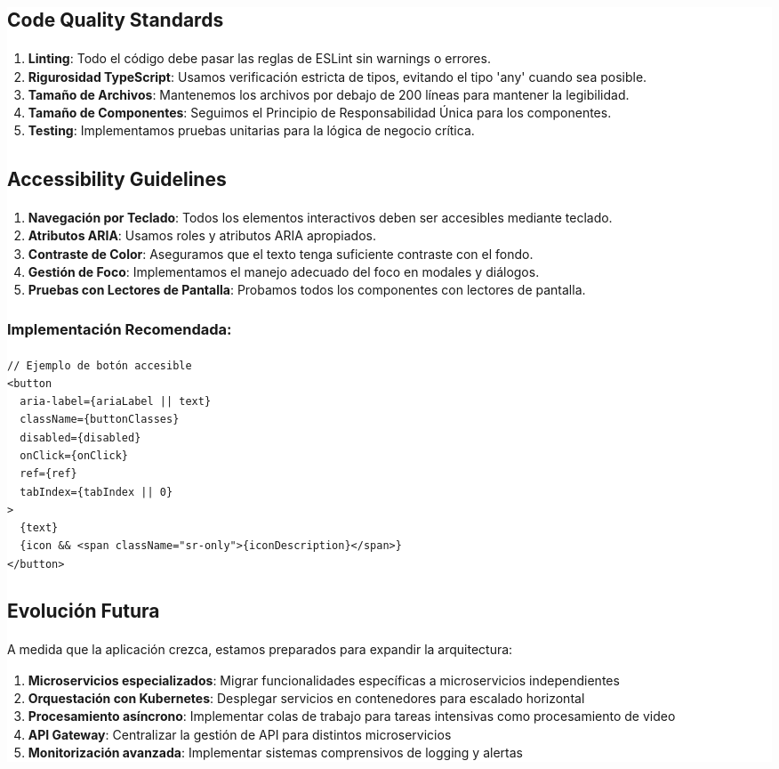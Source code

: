 ## Code Quality Standards

1. **Linting**: Todo el código debe pasar las reglas de ESLint sin warnings o errores.
2. **Rigurosidad TypeScript**: Usamos verificación estricta de tipos, evitando el tipo 'any' cuando sea posible.
3. **Tamaño de Archivos**: Mantenemos los archivos por debajo de 200 líneas para mantener la legibilidad.
4. **Tamaño de Componentes**: Seguimos el Principio de Responsabilidad Única para los componentes.
5. **Testing**: Implementamos pruebas unitarias para la lógica de negocio crítica.

## Accessibility Guidelines

1. **Navegación por Teclado**: Todos los elementos interactivos deben ser accesibles mediante teclado.
2. **Atributos ARIA**: Usamos roles y atributos ARIA apropiados.
3. **Contraste de Color**: Aseguramos que el texto tenga suficiente contraste con el fondo.
4. **Gestión de Foco**: Implementamos el manejo adecuado del foco en modales y diálogos.
5. **Pruebas con Lectores de Pantalla**: Probamos todos los componentes con lectores de pantalla.

### Implementación Recomendada:
```tsx
// Ejemplo de botón accesible
<button
  aria-label={ariaLabel || text}
  className={buttonClasses}
  disabled={disabled}
  onClick={onClick}
  ref={ref}
  tabIndex={tabIndex || 0}
>
  {text}
  {icon && <span className="sr-only">{iconDescription}</span>}
</button>
```

## Evolución Futura

A medida que la aplicación crezca, estamos preparados para expandir la arquitectura:

1. **Microservicios especializados**: Migrar funcionalidades específicas a microservicios independientes
2. **Orquestación con Kubernetes**: Desplegar servicios en contenedores para escalado horizontal
3. **Procesamiento asíncrono**: Implementar colas de trabajo para tareas intensivas como procesamiento de video
4. **API Gateway**: Centralizar la gestión de API para distintos microservicios
5. **Monitorización avanzada**: Implementar sistemas comprensivos de logging y alertas 